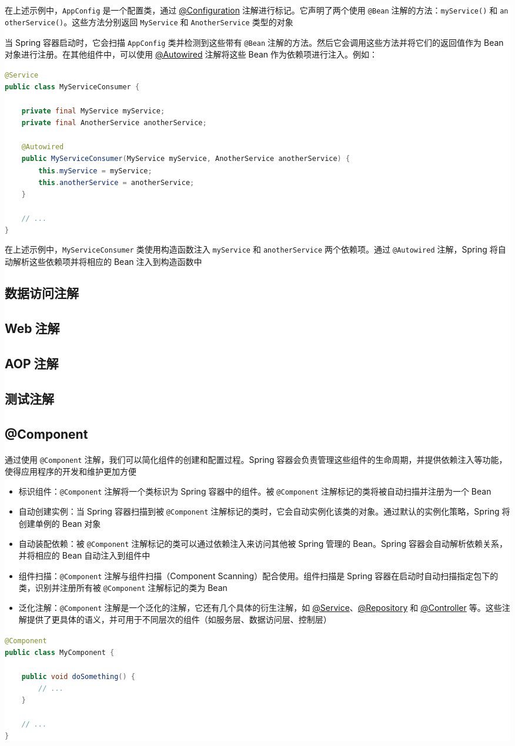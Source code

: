 在上述示例中，`AppConfig` 是一个配置类，通过 [@Configuration](#configuration) 注解进行标记。它声明了两个使用 `@Bean` 注解的方法：`myService()` 和 `anotherService()`。这些方法分别返回 `MyService` 和 `AnotherService` 类型的对象

当 Spring 容器启动时，它会扫描 `AppConfig` 类并检测到这些带有 `@Bean` 注解的方法。然后它会调用这些方法并将它们的返回值作为 Bean 对象进行注册。在其他组件中，可以使用 [@Autowired](#autowired) 注解将这些 Bean 作为依赖项进行注入。例如：

```java
@Service
public class MyServiceConsumer {

    private final MyService myService;
    private final AnotherService anotherService;
    
    @Autowired
    public MyServiceConsumer(MyService myService, AnotherService anotherService) {
        this.myService = myService;
        this.anotherService = anotherService;
    }
    
    // ...
}
```

在上述示例中，`MyServiceConsumer` 类使用构造函数注入 `myService` 和 `anotherService` 两个依赖项。通过 `@Autowired` 注解，Spring 将自动解析这些依赖项并将相应的 Bean 注入到构造函数中

## 数据访问注解

## Web 注解

## AOP 注解

## 测试注解

## @Component

通过使用 `@Component` 注解，我们可以简化组件的创建和配置过程。Spring 容器会负责管理这些组件的生命周期，并提供依赖注入等功能，使得应用程序的开发和维护更加方便

- 标识组件：`@Component` 注解将一个类标识为 Spring 容器中的组件。被 `@Component` 注解标记的类将被自动扫描并注册为一个 Bean

- 自动创建实例：当 Spring 容器扫描到被 `@Component` 注解标记的类时，它会自动实例化该类的对象。通过默认的实例化策略，Spring 将创建单例的 Bean 对象

- 自动装配依赖：被 `@Component` 注解标记的类可以通过依赖注入来访问其他被 Spring 管理的 Bean。Spring 容器会自动解析依赖关系，并将相应的 Bean 自动注入到组件中

- 组件扫描：`@Component` 注解与组件扫描（Component Scanning）配合使用。组件扫描是 Spring 容器在启动时自动扫描指定包下的类，识别并注册所有被 `@Component` 注解标记的类为 Bean

- 泛化注解：`@Component` 注解是一个泛化的注解，它还有几个具体的衍生注解，如 [@Service](#service)、[@Repository](#repository) 和 [@Controller](#controller) 等。这些注解提供了更具体的语义，并可用于不同层次的组件（如服务层、数据访问层、控制层）

```java
@Component
public class MyComponent {
    
    public void doSomething() {
        // ...
    }
    
    // ...
}
```
